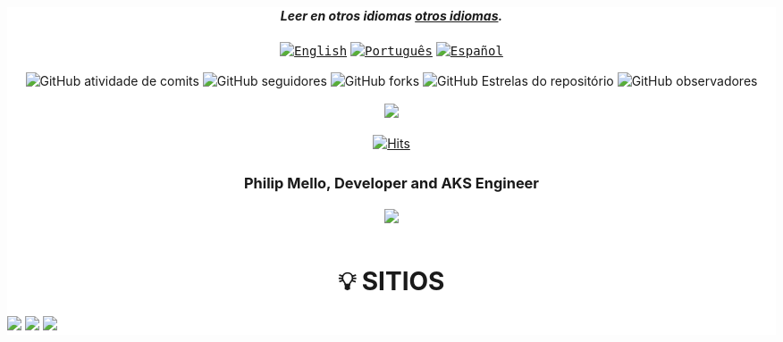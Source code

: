 <div align="center">

#### _Leer en otros idiomas [otros idiomas](lang)._
<kbd>[<img title="English" alt="English" src="https://cdn.jsdelivr.net/gh/hjnilsson/country-flags@master/svg/us.svg" width="44">](../README.md)</kbd>
<kbd>[<img title="Português" alt="Português" src="https://cdn.jsdelivr.net/gh/hjnilsson/country-flags@master/svg/pt.svg" width="44">](lang/README-PT.md)</kbd>
<kbd>[<img title="Español" alt="Español" src="https://cdn.jsdelivr.net/gh/hjnilsson/country-flags@master/svg/es.svg" width="44">](lang/README-ES.md)</kbd>

</div>

<div align="center">
  
![GitHub atividade de comits](https://img.shields.io/github/commit-activity/t/philipmello/philipmello?style=for-the-badge&logo=github&logoSize=auto&labelColor=%238000ff&color=%23bf00ff)
![GitHub seguidores](https://img.shields.io/github/followers/philipmello?style=for-the-badge&labelColor=%2300bfff&color=%23bf00ff)
![GitHub forks](https://img.shields.io/github/forks/philipmello/philipmello?style=for-the-badge&labelColor=%2300bfff&color=%23bf00ff)
![GitHub Estrelas do repositório](https://img.shields.io/github/stars/philipmello/philipmello?style=for-the-badge&labelColor=%23bf00ff)
![GitHub observadores](https://img.shields.io/github/watchers/philipmello/philipmello?style=for-the-badge&labelColor=%23bf00ff)
  
</div>

<div align="center">
   <a href="https://www.linkedin.com/in/philip-mello" target="_blank"><img src="https://img.shields.io/badge/-LinkedIn-%230077B5?style=for-the-badge&logo=linkedin&logoColor=white" target="_blank"></a>
   
  
   [![Hits](https://hits.seeyoufarm.com/api/count/incr/badge.svg?url=https%3A%2F%2Fgithub.com%2FPhilipMello%2F&count_bg=%231A1B27&title_bg=%23628FDB&icon=github.svg&icon_color=%23E7E7E7&title=hits&edge_flat=false)](https://hits.seeyoufarm.com)
</div>


### <p align="center">Philip Mello, Developer and AKS Engineer</p>
<p align="center">
  <a href="https://github.com/DenverCoder1/readme-typing-svg"><img src="https://readme-typing-svg.herokuapp.com/?lines=Blockchain%20developer;Full-Stack%20Developer;PFSense%20Administrator;GLPI%20Administraror;Git%20Expert;Docker%20Administrator;VPS%20Expert;Being%20sincere%20and%20diligent&center=true&width=380&height=65"></a>
</p>

<h1 align="center">💡 SITIOS</h1>
<div float="left">
  <a href="https://infodica.com/"><img src="../media/infodica.gif" width="45%" /></a>
  <a href="https://clicke.me/"><img src="../media/clickeme.gif" width="45%" /></a>
  <a href="https://phpl.ink/"><img src="../media/phplinks.gif" width="45%" /></a>